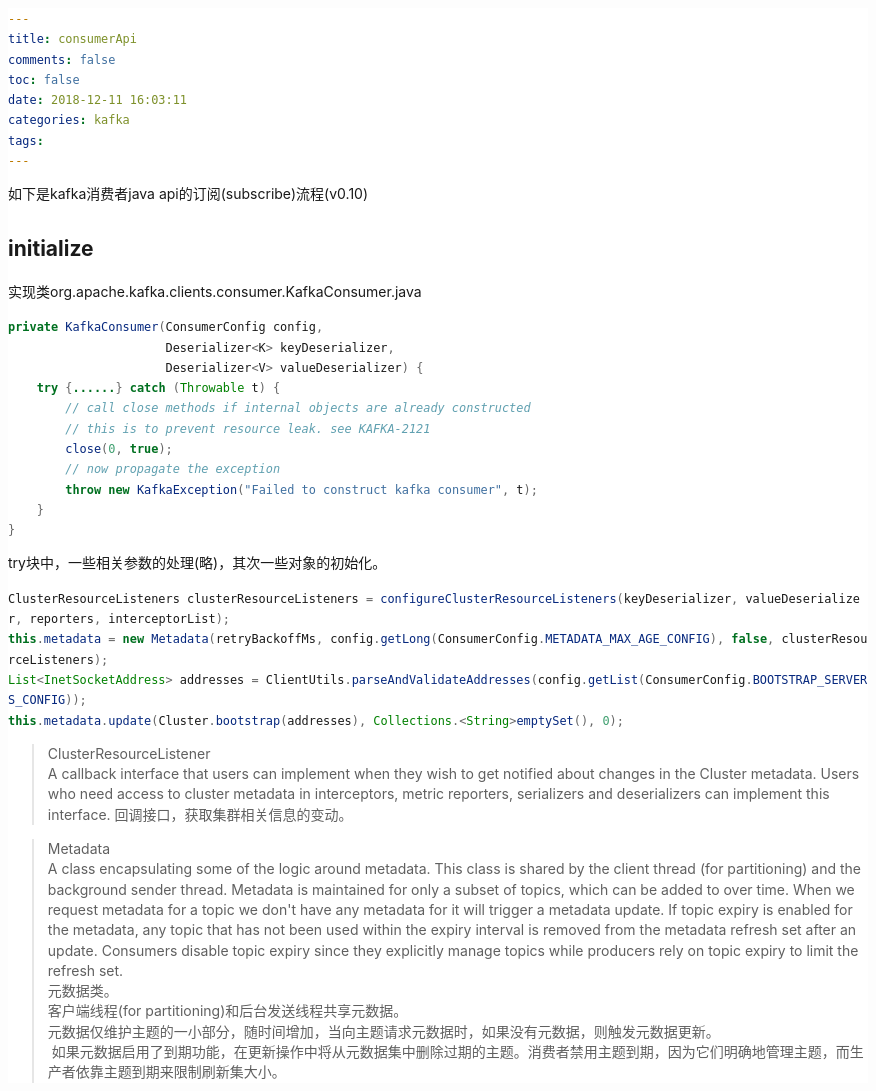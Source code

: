 ```yaml
---
title: consumerApi
comments: false
toc: false
date: 2018-12-11 16:03:11
categories: kafka
tags:
---
```

如下是kafka消费者java api的订阅(subscribe)流程(v0.10)


## initialize
实现类org.apache.kafka.clients.consumer.KafkaConsumer.java
``` java
private KafkaConsumer(ConsumerConfig config,
                      Deserializer<K> keyDeserializer,
                      Deserializer<V> valueDeserializer) {
    try {......} catch (Throwable t) {
        // call close methods if internal objects are already constructed
        // this is to prevent resource leak. see KAFKA-2121
        close(0, true);
        // now propagate the exception
        throw new KafkaException("Failed to construct kafka consumer", t);
    }
}
```
try块中，一些相关参数的处理(略)，其次一些对象的初始化。
``` java
ClusterResourceListeners clusterResourceListeners = configureClusterResourceListeners(keyDeserializer, valueDeserializer, reporters, interceptorList);
this.metadata = new Metadata(retryBackoffMs, config.getLong(ConsumerConfig.METADATA_MAX_AGE_CONFIG), false, clusterResourceListeners);
List<InetSocketAddress> addresses = ClientUtils.parseAndValidateAddresses(config.getList(ConsumerConfig.BOOTSTRAP_SERVERS_CONFIG));
this.metadata.update(Cluster.bootstrap(addresses), Collections.<String>emptySet(), 0);
```
> ClusterResourceListener  
A callback interface that users can implement when they wish to get notified about changes in the Cluster metadata. Users who need access to cluster metadata in interceptors, metric reporters, serializers and deserializers can implement this interface. 
回调接口，获取集群相关信息的变动。

> Metadata  
A class encapsulating some of the logic around metadata.
 This class is shared by the client thread (for partitioning) and the background sender thread.
 Metadata is maintained for only a subset of topics, which can be added to over time. When we request metadata for a topic we don't have any metadata for it will trigger a metadata update.
 If topic expiry is enabled for the metadata, any topic that has not been used within the expiry interval is removed from the metadata refresh set after an update. Consumers disable topic expiry since they explicitly manage topics while producers rely on topic expiry to limit the refresh set.  
元数据类。  
客户端线程(for partitioning)和后台发送线程共享元数据。  
元数据仅维护主题的一小部分，随时间增加，当向主题请求元数据时，如果没有元数据，则触发元数据更新。  
 如果元数据启用了到期功能，在更新操作中将从元数据集中删除过期的主题。消费者禁用主题到期，因为它们明确地管理主题，而生产者依靠主题到期来限制刷新集大小。
